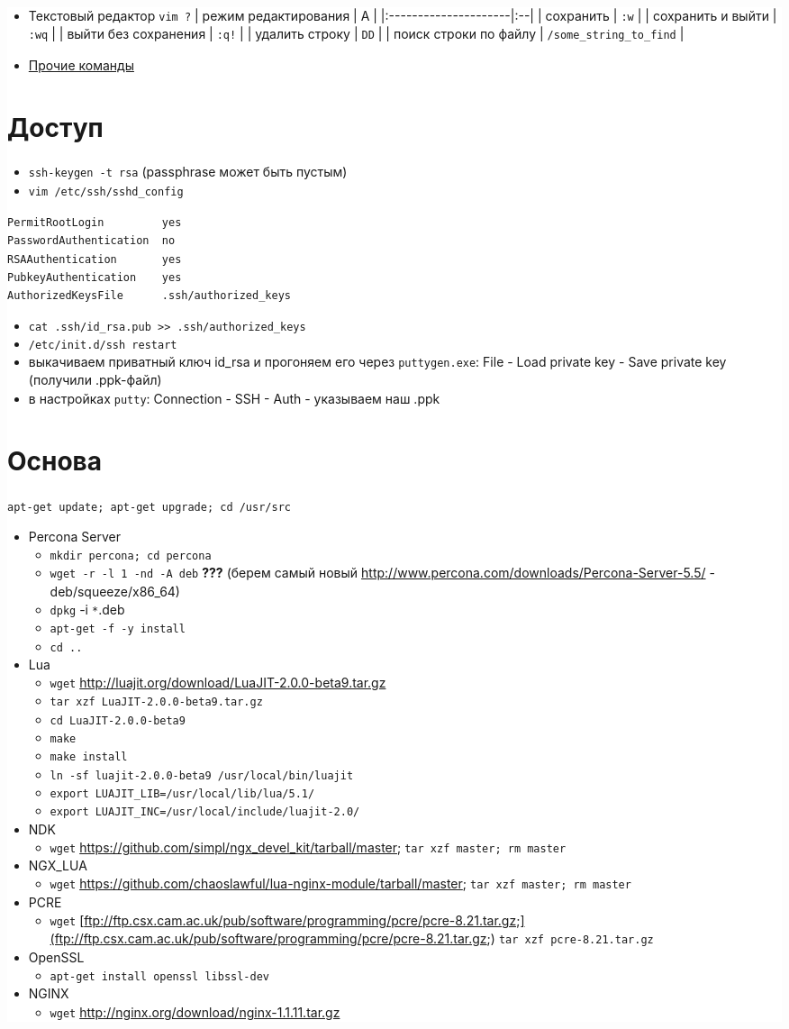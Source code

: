   * Текстовый редактор `vim ?`
| режим редактирования | A |
|:---------------------|:--|
| сохранить            | `:w` |
| сохранить и выйти    | `:wq` |
| выйти без сохранения | `:q!` |
| удалить строку       | `DD` |
| поиск строки по файлу | `/some_string_to_find` |

  * [Прочие команды](http://qj-mobile-office.googlecode.com/files/debian_cheat_sheet.pdf)

# Доступ #

  * `ssh-keygen -t rsa` (passphrase может быть пустым)
  * `vim /etc/ssh/sshd_config`
```
PermitRootLogin         yes
PasswordAuthentication  no
RSAAuthentication       yes
PubkeyAuthentication    yes
AuthorizedKeysFile      .ssh/authorized_keys
```
  * `cat .ssh/id_rsa.pub >> .ssh/authorized_keys`
  * `/etc/init.d/ssh restart`
  * выкачиваем приватный ключ id\_rsa и прогоняем его через `puttygen.exe`: File - Load private key - Save private key (получили .ppk-файл)
  * в настройках `putty`: Connection - SSH - Auth - указываем наш .ppk

# Основа #

`apt-get update; apt-get upgrade; cd /usr/src`

  * Percona Server
    * `mkdir percona; cd percona`
    * `wget -r -l 1 -nd -A deb` **???** (берем самый новый http://www.percona.com/downloads/Percona-Server-5.5/ - deb/squeeze/x86\_64)
    * `dpkg` -i `*`.deb
    * `apt-get -f -y install`
    * `cd ..`
  * Lua
    * `wget` http://luajit.org/download/LuaJIT-2.0.0-beta9.tar.gz
    * `tar xzf LuaJIT-2.0.0-beta9.tar.gz`
    * `cd LuaJIT-2.0.0-beta9`
    * `make`
    * `make install`
    * `ln -sf luajit-2.0.0-beta9 /usr/local/bin/luajit`
    * `export LUAJIT_LIB=/usr/local/lib/lua/5.1/`
    * `export LUAJIT_INC=/usr/local/include/luajit-2.0/`
  * NDK
    * `wget` https://github.com/simpl/ngx_devel_kit/tarball/master; `tar xzf master; rm master`
  * NGX\_LUA
    * `wget` https://github.com/chaoslawful/lua-nginx-module/tarball/master; `tar xzf master; rm master`
  * PCRE
    * `wget` [ftp://ftp.csx.cam.ac.uk/pub/software/programming/pcre/pcre-8.21.tar.gz;](ftp://ftp.csx.cam.ac.uk/pub/software/programming/pcre/pcre-8.21.tar.gz;) `tar xzf pcre-8.21.tar.gz`
  * OpenSSL
    * `apt-get install openssl libssl-dev`
  * NGINX
    * `wget` http://nginx.org/download/nginx-1.1.11.tar.gz